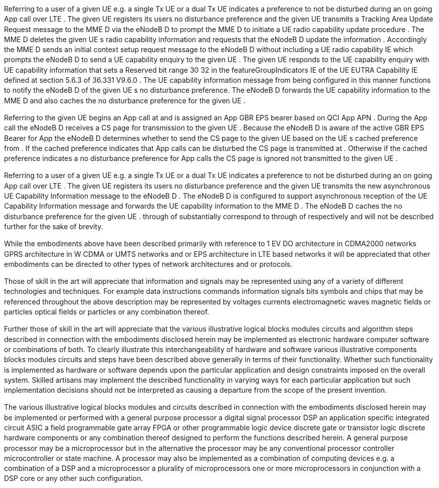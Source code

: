 Referring to a user of a given UE e.g. a single Tx UE or a dual Tx UE indicates a preference to not be disturbed during an on going App call over LTE . The given UE registers its users no disturbance preference and the given UE transmits a Tracking Area Update Request message to the MME D via the eNodeB D to prompt the MME D to initiate a UE radio capability update procedure . The MME D deletes the given UE s radio capability information and requests that the eNodeB D update the information . Accordingly the MME D sends an initial context setup request message to the eNodeB D without including a UE radio capability IE which prompts the eNodeB D to send a UE capability enquiry to the given UE . The given UE responds to the UE capability enquiry with UE capability information that sets a Reserved bit range 30 32 in the featureGroupIndicators IE of the UE EUTRA Capability IE defined at section 5.6.3 of 36.331 V9.6.0 . The UE capability information message from being configured in this manner functions to notify the eNodeB D of the given UE s no disturbance preference. The eNodeB D forwards the UE capability information to the MME D and also caches the no disturbance preference for the given UE .

Referring to the given UE begins an App call at and is assigned an App GBR EPS bearer based on QCI App APN . During the App call the eNodeB D receives a CS page for transmission to the given UE . Because the eNodeB D is aware of the active GBR EPS Bearer for App the eNodeB D determines whether to send the CS page to the given UE based on the UE s cached preference from . If the cached preference indicates that App calls can be disturbed the CS page is transmitted at . Otherwise if the cached preference indicates a no disturbance preference for App calls the CS page is ignored not transmitted to the given UE .

Referring to a user of a given UE e.g. a single Tx UE or a dual Tx UE indicates a preference to not be disturbed during an on going App call over LTE . The given UE registers its users no disturbance preference and the given UE transmits the new asynchronous UE Capability Information message to the eNodeB D . The eNodeB D is configured to support asynchronous reception of the UE Capability Information message and forwards the UE capability information to the MME D . The eNodeB D caches the no disturbance preference for the given UE . through of substantially correspond to through of respectively and will not be described further for the sake of brevity.

While the embodiments above have been described primarily with reference to 1 EV DO architecture in CDMA2000 networks GPRS architecture in W CDMA or UMTS networks and or EPS architecture in LTE based networks it will be appreciated that other embodiments can be directed to other types of network architectures and or protocols.

Those of skill in the art will appreciate that information and signals may be represented using any of a variety of different technologies and techniques. For example data instructions commands information signals bits symbols and chips that may be referenced throughout the above description may be represented by voltages currents electromagnetic waves magnetic fields or particles optical fields or particles or any combination thereof.

Further those of skill in the art will appreciate that the various illustrative logical blocks modules circuits and algorithm steps described in connection with the embodiments disclosed herein may be implemented as electronic hardware computer software or combinations of both. To clearly illustrate this interchangeability of hardware and software various illustrative components blocks modules circuits and steps have been described above generally in terms of their functionality. Whether such functionality is implemented as hardware or software depends upon the particular application and design constraints imposed on the overall system. Skilled artisans may implement the described functionality in varying ways for each particular application but such implementation decisions should not be interpreted as causing a departure from the scope of the present invention.

The various illustrative logical blocks modules and circuits described in connection with the embodiments disclosed herein may be implemented or performed with a general purpose processor a digital signal processor DSP an application specific integrated circuit ASIC a field programmable gate array FPGA or other programmable logic device discrete gate or transistor logic discrete hardware components or any combination thereof designed to perform the functions described herein. A general purpose processor may be a microprocessor but in the alternative the processor may be any conventional processor controller microcontroller or state machine. A processor may also be implemented as a combination of computing devices e.g. a combination of a DSP and a microprocessor a plurality of microprocessors one or more microprocessors in conjunction with a DSP core or any other such configuration.
